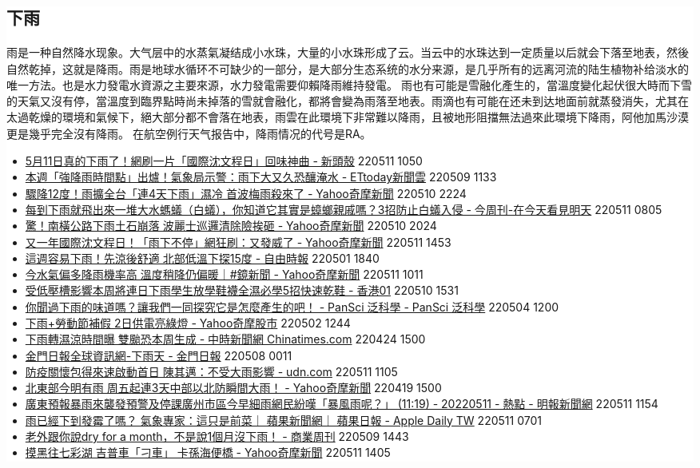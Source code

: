 ## 下雨

雨是一种自然降水现象。大气层中的水蒸氣凝结成小水珠，大量的小水珠形成了云。当云中的水珠达到一定质量以后就会下落至地表，然後自然乾掉，这就是降雨。雨是地球水循环不可缺少的一部分，是大部分生态系统的水分来源，是几乎所有的远离河流的陆生植物补给淡水的唯一方法。也是水力發電水資源之主要來源，水力發電需要仰賴降雨維持發電。
雨也有可能是雪融化產生的，當溫度變化起伏很大時而下雪的天氣又沒有停，當溫度到臨界點時尚未掉落的雪就會融化，都將會變為雨落至地表。雨滴也有可能在还未到达地面前就蒸發消失，尤其在太過乾燥的環境和氣候下，絕大部分都不會落在地表，雨雲在此環境下非常難以降雨，且被地形阻擋無法過來此環境下降雨，阿他加馬沙漠更是幾乎完全沒有降雨。
在航空例行天气报告中，降雨情况的代号是RA。
- [5月11日真的下雨了！網刷一片「國際沈文程日」回味神曲 - 新頭殼](https://newtalk.tw/news/view/2022-05-11/753007 "5月11日真的下雨了！網刷一片「國際沈文程日」回味神曲 - 新頭殼") 220511 1050
- [本週「強降雨時間點」出爐！氣象局示警：雨下大又久恐釀淹水 - ETtoday新聞雲](https://www.ettoday.net/news/20220509/2247064.htm "本週「強降雨時間點」出爐！氣象局示警：雨下大又久恐釀淹水 - ETtoday新聞雲") 220509 1133
- [驟降12度！雨擴全台「連4天下雨」濕冷 首波梅雨殺來了 - Yahoo奇摩新聞](https://tw.news.yahoo.com/%E9%A9%9F%E9%99%8D12%E5%BA%A6-%E9%9B%A8%E6%93%B4%E5%85%A8%E5%8F%B0-%E9%80%A34%E5%A4%A9%E4%B8%8B%E9%9B%A8-%E6%BF%95%E5%86%B7-%E9%A6%96%E6%B3%A2%E6%A2%85%E9%9B%A8%E6%AE%BA%E4%BE%86%E4%BA%86-142414963.html "驟降12度！雨擴全台「連4天下雨」濕冷 首波梅雨殺來了 - Yahoo奇摩新聞") 220510 2224
- [每到下雨就飛出來一堆大水螞蟻（白蟻），你知道它其實是蟑螂親戚嗎？3招防止白蟻入侵 - 今周刊-在今天看見明天](https://www.businesstoday.com.tw/article/category/183030/post/202005260027/ "每到下雨就飛出來一堆大水螞蟻（白蟻），你知道它其實是蟑螂親戚嗎？3招防止白蟻入侵 - 今周刊-在今天看見明天") 220511 0805
- [驚！南橫公路下雨土石崩落 波麗士巡邏清除險挨砸 - Yahoo奇摩新聞](https://tw.news.yahoo.com/%E9%A9%9A-%E5%8D%97%E6%A9%AB%E5%85%AC%E8%B7%AF%E4%B8%8B%E9%9B%A8%E5%9C%9F%E7%9F%B3%E5%B4%A9%E8%90%BD-%E6%B3%A2%E9%BA%97%E5%A3%AB%E5%B7%A1%E9%82%8F%E6%B8%85%E9%99%A4%E9%9A%AA%E6%8C%A8%E7%A0%B8-102055866.html "驚！南橫公路下雨土石崩落 波麗士巡邏清除險挨砸 - Yahoo奇摩新聞") 220510 2024
- [又一年國際沈文程日！「雨下不停」網狂刷：又發威了 - Yahoo奇摩新聞](https://tw.news.yahoo.com/%E6%B2%88%E6%96%87%E7%A8%8B-%E5%9C%8B%E9%9A%9B-%E4%B8%8B%E9%9B%A8-065322172.html "又一年國際沈文程日！「雨下不停」網狂刷：又發威了 - Yahoo奇摩新聞") 220511 1453
- [這週容易下雨！先涼後舒適 北部低溫下探15度 - 自由時報](https://news.ltn.com.tw/news/life/breakingnews/3911978 "這週容易下雨！先涼後舒適 北部低溫下探15度 - 自由時報") 220501 1840
- [今水氣偏多降雨機率高 溫度稍降仍偏暖｜#鏡新聞 - Yahoo奇摩新聞](https://tw.news.yahoo.com/%E4%BB%8A%E6%B0%B4%E6%B0%A3%E5%81%8F%E5%A4%9A%E9%99%8D%E9%9B%A8%E6%A9%9F%E7%8E%87%E9%AB%98-%E6%BA%AB%E5%BA%A6%E7%A8%8D%E9%99%8D%E4%BB%8D%E5%81%8F%E6%9A%96-%E9%8F%A1%E6%96%B0%E8%81%9E-012822278.html "今水氣偏多降雨機率高 溫度稍降仍偏暖｜#鏡新聞 - Yahoo奇摩新聞") 220511 1011
- [受低壓槽影響本周將連日下雨學生放學鞋襪全濕必學5招快速乾鞋 - 香港01](https://www.hk01.com/%E8%A6%AA%E5%AD%90/768457/%E5%8F%97%E4%BD%8E%E5%A3%93%E6%A7%BD%E5%BD%B1%E9%9F%BF%E6%9C%AC%E5%91%A8%E5%B0%87%E9%80%A3%E6%97%A5%E4%B8%8B%E9%9B%A8-%E5%AD%B8%E7%94%9F%E6%94%BE%E5%AD%B8%E9%9E%8B%E8%A5%AA%E5%85%A8%E6%BF%95%E5%BF%85%E5%AD%B85%E6%8B%9B%E5%BF%AB%E9%80%9F%E4%B9%BE%E9%9E%8B "受低壓槽影響本周將連日下雨學生放學鞋襪全濕必學5招快速乾鞋 - 香港01") 220510 1531
- [你聞過下雨的味道嗎？讓我們一同探究它是怎麼產生的吧！ - PanSci 泛科學 - PanSci 泛科學](https://pansci.asia/archives/347952 "你聞過下雨的味道嗎？讓我們一同探究它是怎麼產生的吧！ - PanSci 泛科學 - PanSci 泛科學") 220504 1200
- [下雨+勞動節補假 2日供電亮綠燈 - Yahoo奇摩股市](https://tw.stock.yahoo.com/news/%E4%B8%8B%E9%9B%A8-%E5%8B%9E%E5%8B%95%E7%AF%80%E8%A3%9C%E5%81%87-2%E6%97%A5%E4%BE%9B%E9%9B%BB%E4%BA%AE%E7%B6%A0%E7%87%88-035214092.html "下雨+勞動節補假 2日供電亮綠燈 - Yahoo奇摩股市") 220502 1244
- [下雨轉濕涼時間曝 雙颱恐本周生成 - 中時新聞網 Chinatimes.com](https://www.chinatimes.com/realtimenews/20220424000913-260405 "下雨轉濕涼時間曝 雙颱恐本周生成 - 中時新聞網 Chinatimes.com") 220424 1500
- [金門日報全球資訊網-下雨天 - 金門日報](https://www.kmdn.gov.tw/1117/1271/1277/543034 "金門日報全球資訊網-下雨天 - 金門日報") 220508 0011
- [防疫關懷包得來速啟動首日 陳其邁：不受大雨影響 - udn.com](https://udn.com/news/story/7327/6304415 "防疫關懷包得來速啟動首日 陳其邁：不受大雨影響 - udn.com") 220511 1105
- [北東部今明有雨 周五起連3天中部以北防瞬間大雨！ - Yahoo奇摩新聞](https://tw.news.yahoo.com/%E5%8C%97%E6%9D%B1%E9%83%A8%E4%BB%8A%E6%98%8E%E6%9C%89%E9%9B%A8-%E5%91%A8%E4%BA%94%E8%B5%B7%E9%80%A3-3-%E5%A4%A9%E4%B8%AD%E9%83%A8%E4%BB%A5%E5%8C%97%E9%98%B2%E7%9E%AC%E9%96%93%E5%A4%A7%E9%9B%A8%EF%BC%81-231708300.html "北東部今明有雨 周五起連3天中部以北防瞬間大雨！ - Yahoo奇摩新聞") 220419 1500
- [廣東預報暴雨來襲發預警及停課廣州市區今早細雨網民紛嘆「暴風雨呢？」 (11:19) - 20220511 - 熱點 - 明報新聞網](https://news.mingpao.com/ins/%E7%86%B1%E9%BB%9E/article/20220511/s00024/1652238654054/%E5%BB%A3%E6%9D%B1%E9%A0%90%E5%A0%B1%E6%9A%B4%E9%9B%A8%E4%BE%86%E8%A5%B2%E7%99%BC%E9%A0%90%E8%AD%A6%E5%8F%8A%E5%81%9C%E8%AA%B2-%E5%BB%A3%E5%B7%9E%E5%B8%82%E5%8D%80%E4%BB%8A%E6%97%A9%E7%B4%B0%E9%9B%A8-%E7%B6%B2%E6%B0%91%E7%B4%9B%E5%98%86%E3%80%8C%E6%9A%B4%E9%A2%A8%E9%9B%A8%E5%91%A2-%E3%80%8D "廣東預報暴雨來襲發預警及停課廣州市區今早細雨網民紛嘆「暴風雨呢？」 (11:19) - 20220511 - 熱點 - 明報新聞網") 220511 1154
- [雨已經下到發霉了嗎？ 氣象專家：這只是前菜｜ 蘋果新聞網｜ 蘋果日報 - Apple Daily TW](https://www.appledaily.com.tw/life/20220511/X3KTS7A5NRC7BJONVHAUDRZOOE/ "雨已經下到發霉了嗎？ 氣象專家：這只是前菜｜ 蘋果新聞網｜ 蘋果日報 - Apple Daily TW") 220511 0701
- [老外跟你說dry for a month，不是說1個月沒下雨！ - 商業周刊](https://www.businessweekly.com.tw/careers/blog/3009717 "老外跟你說dry for a month，不是說1個月沒下雨！ - 商業周刊") 220509 1443
- [摸黑往七彩湖 吉普車「刁車」 卡孫海便橋 - Yahoo奇摩新聞](https://tw.news.yahoo.com/%E6%91%B8%E9%BB%91%E5%BE%80%E4%B8%83%E5%BD%A9%E6%B9%96-%E5%90%89%E6%99%AE%E8%BB%8A-%E5%88%81%E8%BB%8A-%E5%8D%A1%E5%AD%AB%E6%B5%B7%E4%BE%BF%E6%A9%8B-054758916.html "摸黑往七彩湖 吉普車「刁車」 卡孫海便橋 - Yahoo奇摩新聞") 220511 1405